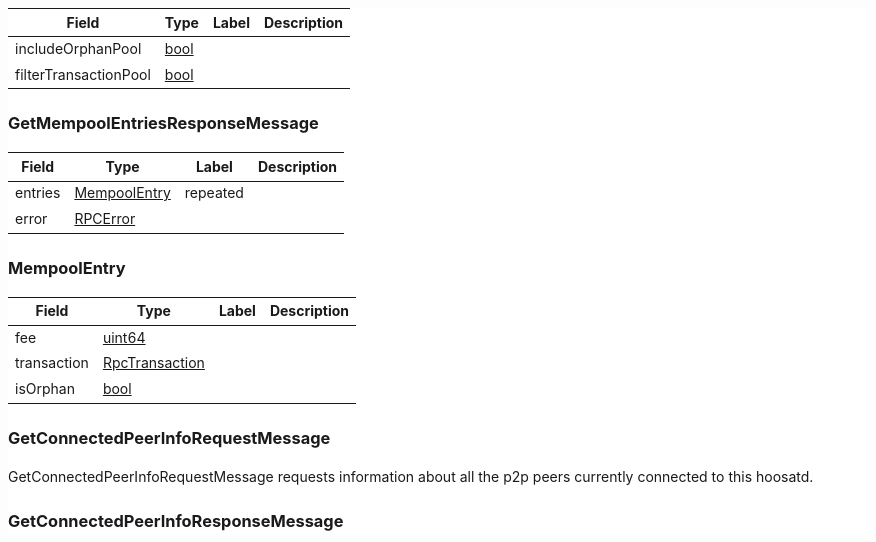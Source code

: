 
| Field | Type | Label | Description |
| ----- | ---- | ----- | ----------- |
| includeOrphanPool | [bool](#bool) |  |  |
| filterTransactionPool | [bool](#bool) |  |  |






<a name="protowire.GetMempoolEntriesResponseMessage"></a>

### GetMempoolEntriesResponseMessage



| Field | Type | Label | Description |
| ----- | ---- | ----- | ----------- |
| entries | [MempoolEntry](#protowire.MempoolEntry) | repeated |  |
| error | [RPCError](#protowire.RPCError) |  |  |






<a name="protowire.MempoolEntry"></a>

### MempoolEntry



| Field | Type | Label | Description |
| ----- | ---- | ----- | ----------- |
| fee | [uint64](#uint64) |  |  |
| transaction | [RpcTransaction](#protowire.RpcTransaction) |  |  |
| isOrphan | [bool](#bool) |  |  |






<a name="protowire.GetConnectedPeerInfoRequestMessage"></a>

### GetConnectedPeerInfoRequestMessage
GetConnectedPeerInfoRequestMessage requests information about all the p2p peers
currently connected to this hoosatd.






<a name="protowire.GetConnectedPeerInfoResponseMessage"></a>

### GetConnectedPeerInfoResponseMessage

